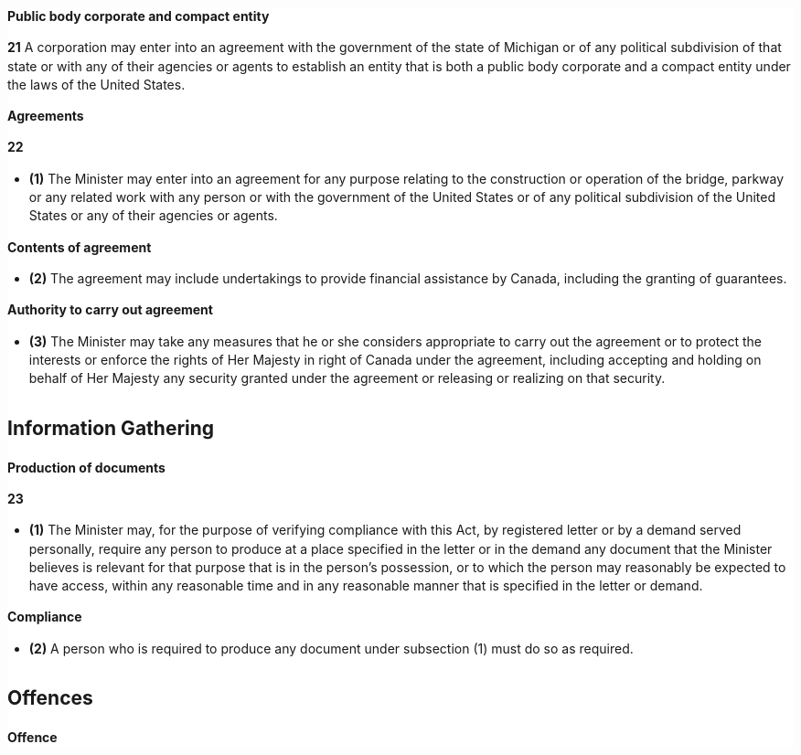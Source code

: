 


**Public body corporate and compact entity**

**21** A corporation may enter into an agreement with the government of the state of Michigan or of any political subdivision of that state or with any of their agencies or agents to establish an entity that is both a public body corporate and a compact entity under the laws of the United States.




**Agreements**

**22** 

- **(1)** The Minister may enter into an agreement for any purpose relating to the construction or operation of the bridge, parkway or any related work with any person or with the government of the United States or of any political subdivision of the United States or any of their agencies or agents.

**Contents of agreement**

- **(2)** The agreement may include undertakings to provide financial assistance by Canada, including the granting of guarantees.

**Authority to carry out agreement**

- **(3)** The Minister may take any measures that he or she considers appropriate to carry out the agreement or to protect the interests or enforce the rights of Her Majesty in right of Canada under the agreement, including accepting and holding on behalf of Her Majesty any security granted under the agreement or releasing or realizing on that security.




## Information Gathering



**Production of documents**

**23** 

- **(1)** The Minister may, for the purpose of verifying compliance with this Act, by registered letter or by a demand served personally, require any person to produce at a place specified in the letter or in the demand any document that the Minister believes is relevant for that purpose that is in the person’s possession, or to which the person may reasonably be expected to have access, within any reasonable time and in any reasonable manner that is specified in the letter or demand.

**Compliance**

- **(2)** A person who is required to produce any document under subsection (1) must do so as required.




## Offences



**Offence**
